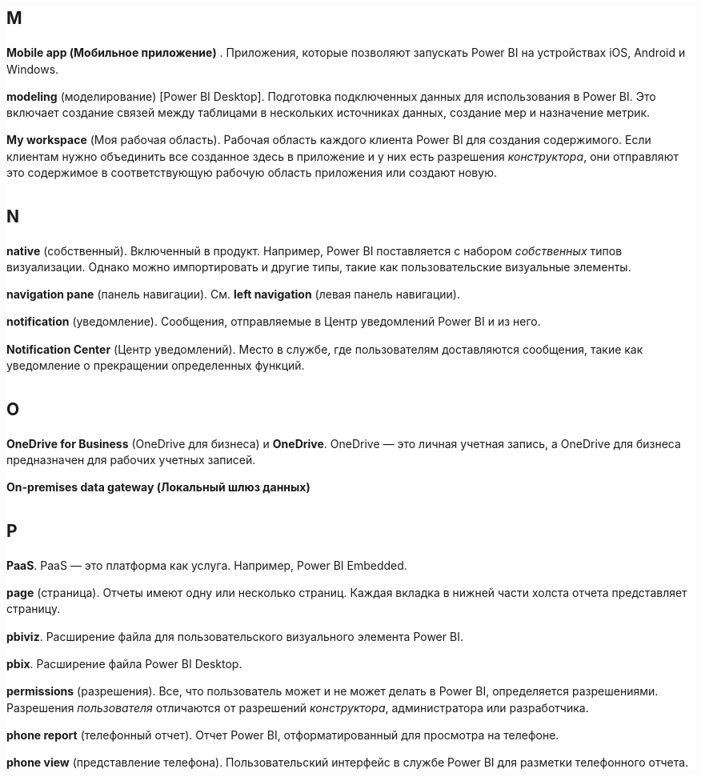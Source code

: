 ## <a name="m"></a>M

**Mobile app (Мобильное приложение)** . Приложения, которые позволяют запускать Power BI на устройствах iOS, Android и Windows.

**modeling** (моделирование) [Power BI Desktop]. Подготовка подключенных данных для использования в Power BI. Это включает создание связей между таблицами в нескольких источниках данных, создание мер и назначение метрик.

**My workspace** (Моя рабочая область). Рабочая область каждого клиента Power BI для создания содержимого. Если клиентам нужно объединить все созданное здесь в приложение и у них есть разрешения *конструктора*, они отправляют это содержимое в соответствующую рабочую область приложения или создают новую.

## <a name="n"></a>N

**native** (собственный). Включенный в продукт. Например, Power BI поставляется с набором *собственных* типов визуализации. Однако можно импортировать и другие типы, такие как пользовательские визуальные элементы.

**navigation pane** (панель навигации). См. **left navigation** (левая панель навигации).

**notification** (уведомление). Сообщения, отправляемые в Центр уведомлений Power BI и из него.  

**Notification Center** (Центр уведомлений). Место в службе, где пользователям доставляются сообщения, такие как уведомление о прекращении определенных функций.


## <a name="o"></a>O

**OneDrive for Business** (OneDrive для бизнеса) и **OneDrive**. OneDrive — это личная учетная запись, а OneDrive для бизнеса предназначен для рабочих учетных записей.  

**On-premises data gateway (Локальный шлюз данных)**



## <a name="p"></a>P

**PaaS**. PaaS — это платформа как услуга. Например, Power BI Embedded.

**page** (страница). Отчеты имеют одну или несколько страниц. Каждая вкладка в нижней части холста отчета представляет страницу.

**pbiviz**. Расширение файла для пользовательского визуального элемента Power BI.

**pbix**. Расширение файла Power BI Desktop.

**permissions** (разрешения). Все, что пользователь может и не может делать в Power BI, определяется разрешениями. Разрешения *пользователя* отличаются от разрешений *конструктора*, администратора или разработчика.

**phone report** (телефонный отчет). Отчет Power BI, отформатированный для просмотра на телефоне.

**phone view** (представление телефона). Пользовательский интерфейс в службе Power BI для разметки телефонного отчета.
